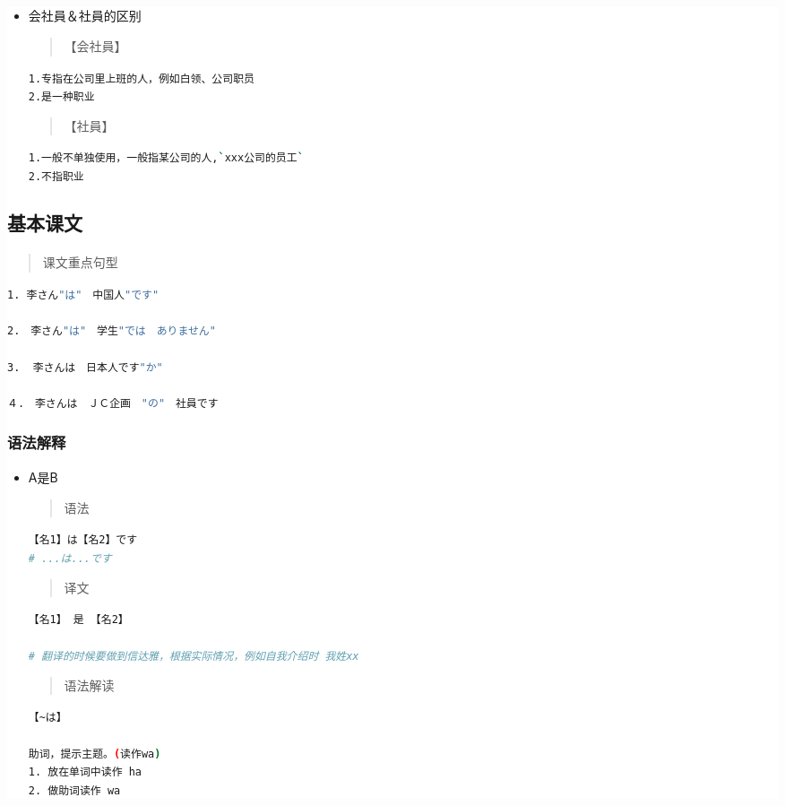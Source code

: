 * 会社員＆社員的区别

  >【会社員】

  ```sh
  1.专指在公司里上班的人，例如白领、公司职员
  2.是一种职业
  ```

  >【社員】

  ```sh
  1.一般不单独使用，一般指某公司的人,`xxx公司的员工`
  2.不指职业
  ```

## 基本课文

>课文重点句型

```sh
1. 李さん"は"　中国人"です"

2.　李さん"は"　学生"では　ありません"

3.	李さんは　日本人です"か"

４.　李さんは　ＪＣ企画　"の"　社員です
```

### 语法解释

* A是B

  >语法

  ```sh
  【名1】は【名2】です
  # ...は...です
  ```

  >译文

  ```sh
  【名1】 是 【名2】
  
  # 翻译的时候要做到信达雅，根据实际情况，例如自我介绍时 我姓xx
  ```

  >语法解读

  ```sh
  【~は】
  
  助词，提示主题。(读作wa)
  1. 放在单词中读作 ha
  2. 做助词读作 wa
  ```
